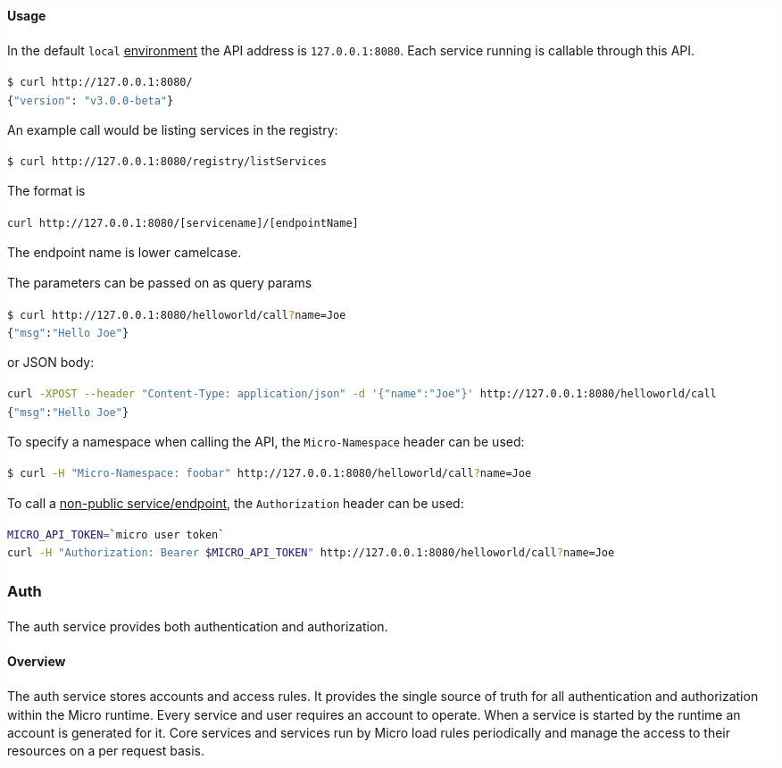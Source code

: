 #### Usage

In the default `local` [environment](#environments) the API address is `127.0.0.1:8080`.
Each service running is callable through this API.

```sh
$ curl http://127.0.0.1:8080/
{"version": "v3.0.0-beta"}
```

An example call would be listing services in the registry:

```sh
$ curl http://127.0.0.1:8080/registry/listServices
```

The format is 
```
curl http://127.0.0.1:8080/[servicename]/[endpointName]
```

The endpoint name is lower camelcase.

The parameters can be passed on as query params

```sh
$ curl http://127.0.0.1:8080/helloworld/call?name=Joe
{"msg":"Hello Joe"}
```

or JSON body:

```sh
curl -XPOST --header "Content-Type: application/json" -d '{"name":"Joe"}' http://127.0.0.1:8080/helloworld/call
{"msg":"Hello Joe"}
```

To specify a namespace when calling the API, the `Micro-Namespace` header can be used:

```sh
$ curl -H "Micro-Namespace: foobar" http://127.0.0.1:8080/helloworld/call?name=Joe
```

To call a [non-public service/endpoint](#auth), the `Authorization` header can be used:

```sh
MICRO_API_TOKEN=`micro user token`
curl -H "Authorization: Bearer $MICRO_API_TOKEN" http://127.0.0.1:8080/helloworld/call?name=Joe
```

### Auth

The auth service provides both authentication and authorization.

#### Overview

The auth service stores accounts and access rules. It provides the single source of truth for all authentication 
and authorization within the Micro runtime. Every service and user requires an account to operate. When a service 
is started by the runtime an account is generated for it. Core services and services run by Micro load rules 
periodically and manage the access to their resources on a per request basis.

